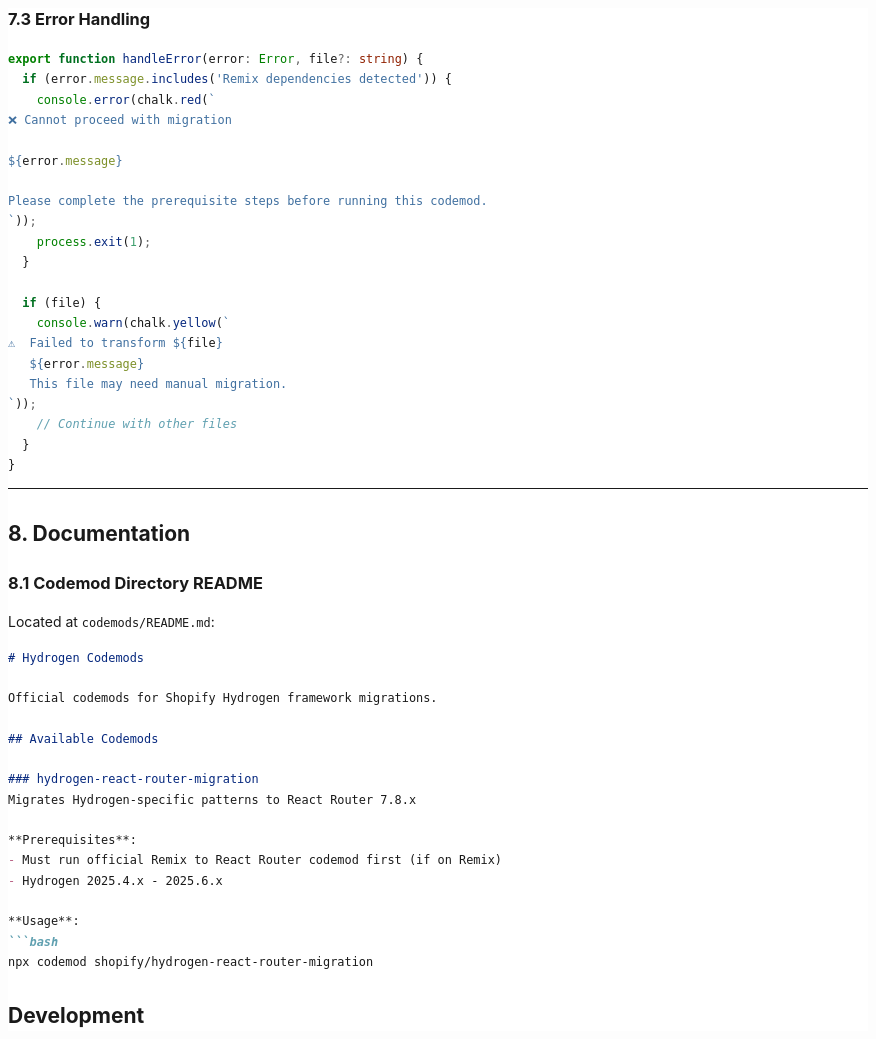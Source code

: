 ### 7.3 Error Handling
```typescript
export function handleError(error: Error, file?: string) {
  if (error.message.includes('Remix dependencies detected')) {
    console.error(chalk.red(`
❌ Cannot proceed with migration

${error.message}

Please complete the prerequisite steps before running this codemod.
`));
    process.exit(1);
  }
  
  if (file) {
    console.warn(chalk.yellow(`
⚠️  Failed to transform ${file}
   ${error.message}
   This file may need manual migration.
`));
    // Continue with other files
  }
}
```

---

## 8. Documentation

### 8.1 Codemod Directory README
Located at `codemods/README.md`:
```markdown
# Hydrogen Codemods

Official codemods for Shopify Hydrogen framework migrations.

## Available Codemods

### hydrogen-react-router-migration
Migrates Hydrogen-specific patterns to React Router 7.8.x

**Prerequisites**: 
- Must run official Remix to React Router codemod first (if on Remix)
- Hydrogen 2025.4.x - 2025.6.x

**Usage**:
```bash
npx codemod shopify/hydrogen-react-router-migration
```

## Development

